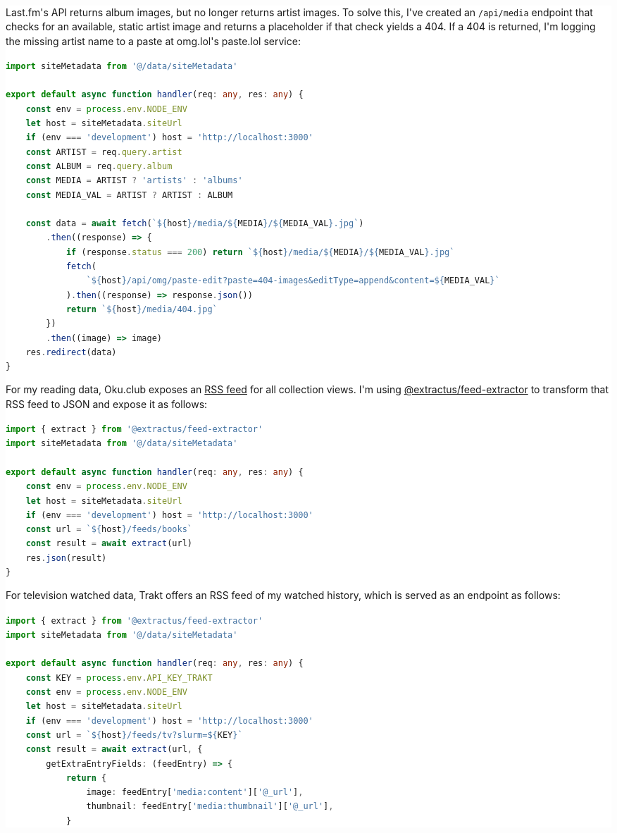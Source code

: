 Last.fm's API returns album images, but no longer returns artist images. To solve this, I've created an `/api/media` endpoint that checks for an available, static artist image and returns a placeholder if that check yields a 404. If a 404 is returned, I'm logging the missing artist name to a paste at omg.lol's paste.lol service:

```typescript
import siteMetadata from '@/data/siteMetadata'

export default async function handler(req: any, res: any) {
    const env = process.env.NODE_ENV
    let host = siteMetadata.siteUrl
    if (env === 'development') host = 'http://localhost:3000'
    const ARTIST = req.query.artist
    const ALBUM = req.query.album
    const MEDIA = ARTIST ? 'artists' : 'albums'
    const MEDIA_VAL = ARTIST ? ARTIST : ALBUM

    const data = await fetch(`${host}/media/${MEDIA}/${MEDIA_VAL}.jpg`)
        .then((response) => {
            if (response.status === 200) return `${host}/media/${MEDIA}/${MEDIA_VAL}.jpg`
            fetch(
                `${host}/api/omg/paste-edit?paste=404-images&editType=append&content=${MEDIA_VAL}`
            ).then((response) => response.json())
            return `${host}/media/404.jpg`
        })
        .then((image) => image)
    res.redirect(data)
}
```

For my reading data, Oku.club exposes an [RSS feed](https://en.wikipedia.org/wiki/RSS) for all collection views. I'm using [@extractus/feed-extractor](https://www.npmjs.com/package/@extractus/feed-extractor) to transform that RSS feed to JSON and expose it as follows:

```typescript
import { extract } from '@extractus/feed-extractor'
import siteMetadata from '@/data/siteMetadata'

export default async function handler(req: any, res: any) {
    const env = process.env.NODE_ENV
    let host = siteMetadata.siteUrl
    if (env === 'development') host = 'http://localhost:3000'
    const url = `${host}/feeds/books`
    const result = await extract(url)
    res.json(result)
}
```

For television watched data, Trakt offers an RSS feed of my watched history, which is served as an endpoint as follows:

```typescript
import { extract } from '@extractus/feed-extractor'
import siteMetadata from '@/data/siteMetadata'

export default async function handler(req: any, res: any) {
    const KEY = process.env.API_KEY_TRAKT
    const env = process.env.NODE_ENV
    let host = siteMetadata.siteUrl
    if (env === 'development') host = 'http://localhost:3000'
    const url = `${host}/feeds/tv?slurm=${KEY}`
    const result = await extract(url, {
        getExtraEntryFields: (feedEntry) => {
            return {
                image: feedEntry['media:content']['@_url'],
                thumbnail: feedEntry['media:thumbnail']['@_url'],
            }
```